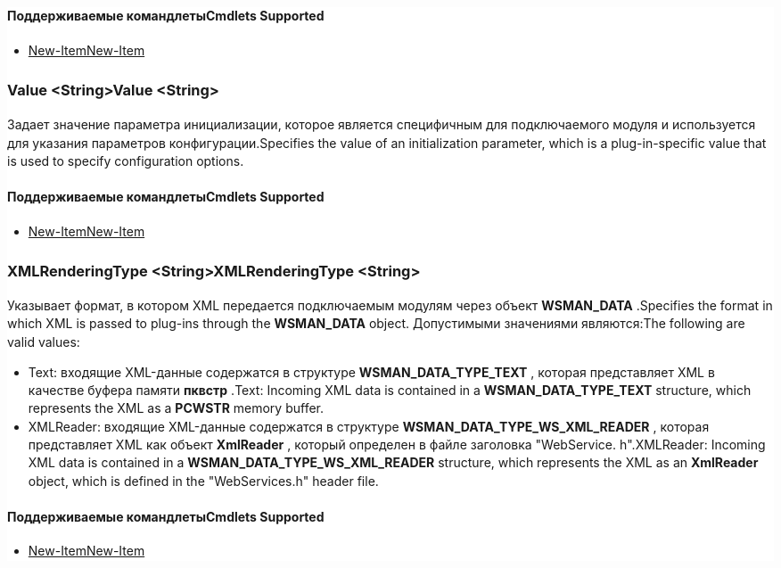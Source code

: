 #### <a name="cmdlets-supported"></a><span data-ttu-id="c44bb-324">Поддерживаемые командлеты</span><span class="sxs-lookup"><span data-stu-id="c44bb-324">Cmdlets Supported</span></span>

- [<span data-ttu-id="c44bb-325">New-Item</span><span class="sxs-lookup"><span data-stu-id="c44bb-325">New-Item</span></span>](xref:Microsoft.PowerShell.Management.New-Item)

### <a name="value-string"></a><span data-ttu-id="c44bb-326">Value \<String\></span><span class="sxs-lookup"><span data-stu-id="c44bb-326">Value \<String\></span></span>

<span data-ttu-id="c44bb-327">Задает значение параметра инициализации, которое является специфичным для подключаемого модуля и используется для указания параметров конфигурации.</span><span class="sxs-lookup"><span data-stu-id="c44bb-327">Specifies the value of an initialization parameter, which is a plug-in-specific value that is used to specify configuration options.</span></span>

#### <a name="cmdlets-supported"></a><span data-ttu-id="c44bb-328">Поддерживаемые командлеты</span><span class="sxs-lookup"><span data-stu-id="c44bb-328">Cmdlets Supported</span></span>

- [<span data-ttu-id="c44bb-329">New-Item</span><span class="sxs-lookup"><span data-stu-id="c44bb-329">New-Item</span></span>](xref:Microsoft.PowerShell.Management.New-Item)

### <a name="xmlrenderingtype-string"></a><span data-ttu-id="c44bb-330">XMLRenderingType \<String\></span><span class="sxs-lookup"><span data-stu-id="c44bb-330">XMLRenderingType \<String\></span></span>

<span data-ttu-id="c44bb-331">Указывает формат, в котором XML передается подключаемым модулям через объект **WSMAN_DATA** .</span><span class="sxs-lookup"><span data-stu-id="c44bb-331">Specifies the format in which XML is passed to plug-ins through the **WSMAN_DATA** object.</span></span> <span data-ttu-id="c44bb-332">Допустимыми значениями являются:</span><span class="sxs-lookup"><span data-stu-id="c44bb-332">The following are valid values:</span></span>

- <span data-ttu-id="c44bb-333">Text: входящие XML-данные содержатся в структуре **WSMAN_DATA_TYPE_TEXT** , которая представляет XML в качестве буфера памяти **пквстр** .</span><span class="sxs-lookup"><span data-stu-id="c44bb-333">Text: Incoming XML data is contained in a **WSMAN_DATA_TYPE_TEXT** structure, which represents the XML as a **PCWSTR** memory buffer.</span></span>
- <span data-ttu-id="c44bb-334">XMLReader: входящие XML-данные содержатся в структуре **WSMAN_DATA_TYPE_WS_XML_READER** , которая представляет XML как объект **XmlReader** , который определен в файле заголовка "WebService. h".</span><span class="sxs-lookup"><span data-stu-id="c44bb-334">XMLReader: Incoming XML data is contained in a **WSMAN_DATA_TYPE_WS_XML_READER** structure, which represents the XML as an **XmlReader** object, which is defined in the "WebServices.h" header file.</span></span>

#### <a name="cmdlets-supported"></a><span data-ttu-id="c44bb-335">Поддерживаемые командлеты</span><span class="sxs-lookup"><span data-stu-id="c44bb-335">Cmdlets Supported</span></span>

- [<span data-ttu-id="c44bb-336">New-Item</span><span class="sxs-lookup"><span data-stu-id="c44bb-336">New-Item</span></span>](xref:Microsoft.PowerShell.Management.New-Item)
